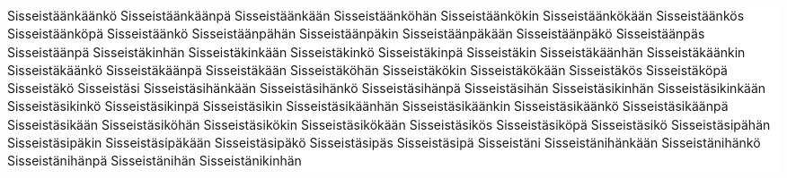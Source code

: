 Sisseistäänkäänkö
Sisseistäänkäänpä
Sisseistäänkään
Sisseistäänköhän
Sisseistäänkökin
Sisseistäänkökään
Sisseistäänkös
Sisseistäänköpä
Sisseistäänkö
Sisseistäänpähän
Sisseistäänpäkin
Sisseistäänpäkään
Sisseistäänpäkö
Sisseistäänpäs
Sisseistäänpä
Sisseistäkinhän
Sisseistäkinkään
Sisseistäkinkö
Sisseistäkinpä
Sisseistäkin
Sisseistäkäänhän
Sisseistäkäänkin
Sisseistäkäänkö
Sisseistäkäänpä
Sisseistäkään
Sisseistäköhän
Sisseistäkökin
Sisseistäkökään
Sisseistäkös
Sisseistäköpä
Sisseistäkö
Sisseistäsi
Sisseistäsihänkään
Sisseistäsihänkö
Sisseistäsihänpä
Sisseistäsihän
Sisseistäsikinhän
Sisseistäsikinkään
Sisseistäsikinkö
Sisseistäsikinpä
Sisseistäsikin
Sisseistäsikäänhän
Sisseistäsikäänkin
Sisseistäsikäänkö
Sisseistäsikäänpä
Sisseistäsikään
Sisseistäsiköhän
Sisseistäsikökin
Sisseistäsikökään
Sisseistäsikös
Sisseistäsiköpä
Sisseistäsikö
Sisseistäsipähän
Sisseistäsipäkin
Sisseistäsipäkään
Sisseistäsipäkö
Sisseistäsipäs
Sisseistäsipä
Sisseistäni
Sisseistänihänkään
Sisseistänihänkö
Sisseistänihänpä
Sisseistänihän
Sisseistänikinhän